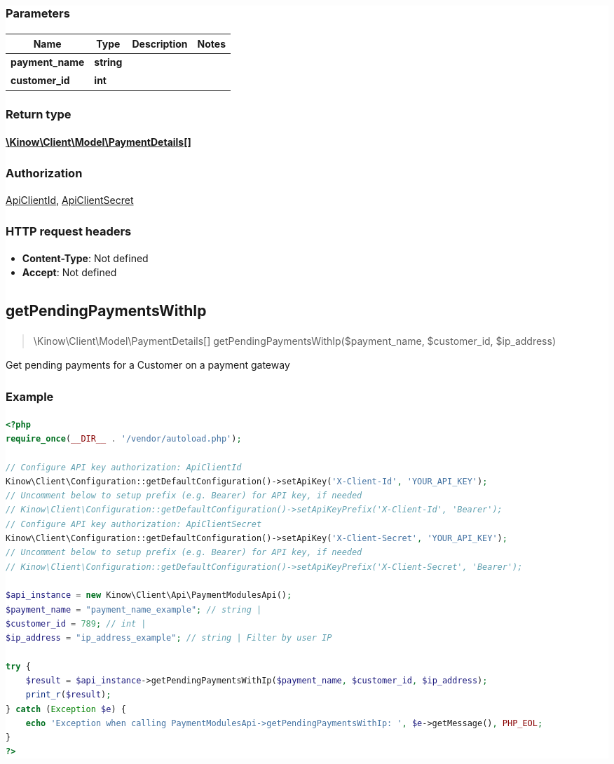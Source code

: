 ### Parameters

Name | Type | Description  | Notes
------------- | ------------- | ------------- | -------------
 **payment_name** | **string**|  |
 **customer_id** | **int**|  |

### Return type

[**\Kinow\Client\Model\PaymentDetails[]**](#PaymentDetails)

### Authorization

[ApiClientId](#ApiClientId), [ApiClientSecret](#ApiClientSecret)

### HTTP request headers

 - **Content-Type**: Not defined
 - **Accept**: Not defined

## **getPendingPaymentsWithIp**
> \Kinow\Client\Model\PaymentDetails[] getPendingPaymentsWithIp($payment_name, $customer_id, $ip_address)



Get pending payments for a Customer on a payment gateway

### Example
```php
<?php
require_once(__DIR__ . '/vendor/autoload.php');

// Configure API key authorization: ApiClientId
Kinow\Client\Configuration::getDefaultConfiguration()->setApiKey('X-Client-Id', 'YOUR_API_KEY');
// Uncomment below to setup prefix (e.g. Bearer) for API key, if needed
// Kinow\Client\Configuration::getDefaultConfiguration()->setApiKeyPrefix('X-Client-Id', 'Bearer');
// Configure API key authorization: ApiClientSecret
Kinow\Client\Configuration::getDefaultConfiguration()->setApiKey('X-Client-Secret', 'YOUR_API_KEY');
// Uncomment below to setup prefix (e.g. Bearer) for API key, if needed
// Kinow\Client\Configuration::getDefaultConfiguration()->setApiKeyPrefix('X-Client-Secret', 'Bearer');

$api_instance = new Kinow\Client\Api\PaymentModulesApi();
$payment_name = "payment_name_example"; // string | 
$customer_id = 789; // int | 
$ip_address = "ip_address_example"; // string | Filter by user IP

try {
    $result = $api_instance->getPendingPaymentsWithIp($payment_name, $customer_id, $ip_address);
    print_r($result);
} catch (Exception $e) {
    echo 'Exception when calling PaymentModulesApi->getPendingPaymentsWithIp: ', $e->getMessage(), PHP_EOL;
}
?>
```
